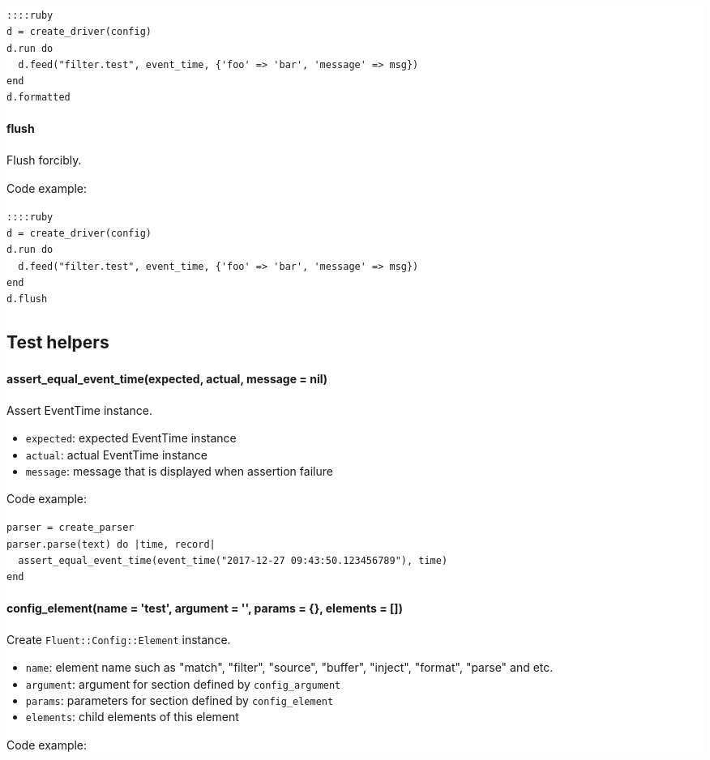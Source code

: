 ```
::::ruby
d = create_driver(config)
d.run do
  d.feed("filter.test", event_time, {'foo' => 'bar', 'message' => msg})
end
d.formatted
```

#### flush

Flush forcibly.

Code example:

```
::::ruby
d = create_driver(config)
d.run do
  d.feed("filter.test", event_time, {'foo' => 'bar', 'message' => msg})
end
d.flush
```

## Test helpers

#### assert_equal_event_time(expected, actual, message = nil)

Assert EventTime instance.

- `expected`: expected EventTime instance
- `actual`: actual EventTime instance
- `message`: message that is displayed when assertion failure

Code example:

```
parser = create_parser
parser.parse(text) do |time, record|
  assert_equal_event_time(event_time("2017-12-27 09:43:50.123456789"), time)
end
```

#### config_element(name = 'test', argument = '', params = {}, elements = \[\])

Create `Fluent::Config::Element` instance.

- `name`: element name such as "match", "filter", "source", "buffer",
  "inject", "format", "parse" and etc.
- `argument`: argument for section defined by `config_argument`
- `params`: parameters for section defined by `config_element`
- `elements`: child elements of this element

Code example:
